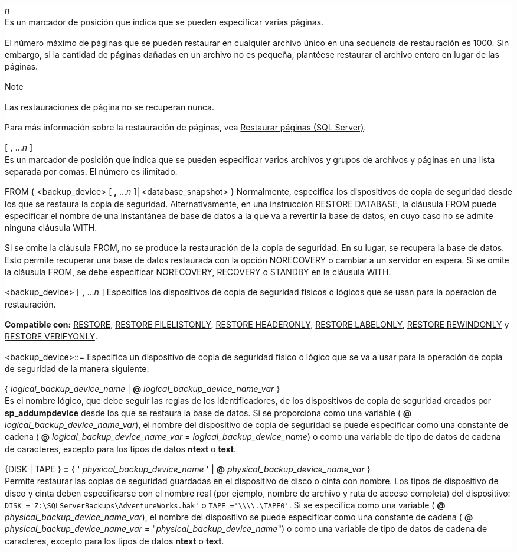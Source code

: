 *n*  
 Es un marcador de posición que indica que se pueden especificar varias páginas.  
  
 El número máximo de páginas que se pueden restaurar en cualquier archivo único en una secuencia de restauración es 1000. Sin embargo, si la cantidad de páginas dañadas en un archivo no es pequeña, plantéese restaurar el archivo entero en lugar de las páginas.  
  
> [!NOTE]  
>  Las restauraciones de página no se recuperan nunca.  
  
 Para más información sobre la restauración de páginas, vea [Restaurar páginas &#40;SQL Server&#41;](../../relational-databases/backup-restore/restore-pages-sql-server.md).  
  
 [ **,** ...*n* ]  
 Es un marcador de posición que indica que se pueden especificar varios archivos y grupos de archivos y páginas en una lista separada por comas. El número es ilimitado.  
  
FROM { \<backup_device> [ **,** ...*n* ]| \<database_snapshot> } Normalmente, especifica los dispositivos de copia de seguridad desde los que se restaura la copia de seguridad. Alternativamente, en una instrucción RESTORE DATABASE, la cláusula FROM puede especificar el nombre de una instantánea de base de datos a la que va a revertir la base de datos, en cuyo caso no se admite ninguna cláusula WITH.  
  
 Si se omite la cláusula FROM, no se produce la restauración de la copia de seguridad. En su lugar, se recupera la base de datos. Esto permite recuperar una base de datos restaurada con la opción NORECOVERY o cambiar a un servidor en espera. Si se omite la cláusula FROM, se debe especificar NORECOVERY, RECOVERY o STANDBY en la cláusula WITH.  
  
 \<backup_device> [ **,** ...*n* ] Especifica los dispositivos de copia de seguridad físicos o lógicos que se usan para la operación de restauración.  
  
 **Compatible con:**  [RESTORE](../../t-sql/statements/restore-statements-transact-sql.md), [RESTORE FILELISTONLY](../../t-sql/statements/restore-statements-filelistonly-transact-sql.md), [RESTORE HEADERONLY](../../t-sql/statements/restore-statements-headeronly-transact-sql.md), [RESTORE LABELONLY](../../t-sql/statements/restore-statements-labelonly-transact-sql.md), [RESTORE REWINDONLY](../../t-sql/statements/restore-statements-rewindonly-transact-sql.md) y [RESTORE VERIFYONLY](../../t-sql/statements/restore-statements-verifyonly-transact-sql.md).  
  
 \<backup_device>::= Especifica un dispositivo de copia de seguridad físico o lógico que se va a usar para la operación de copia de seguridad de la manera siguiente:  
  
 { _logical\_backup\_device\_name_ |  **@** _logical\_backup\_device\_name\_var_ }  
 Es el nombre lógico, que debe seguir las reglas de los identificadores, de los dispositivos de copia de seguridad creados por **sp_addumpdevice** desde los que se restaura la base de datos. Si se proporciona como una variable ( **@** _logical\_backup\_device\_name\_var_), el nombre del dispositivo de copia de seguridad se puede especificar como una constante de cadena ( **@** _logical\_backup\_device\_name\_var_ = _logical\_backup\_device\_name_) o como una variable de tipo de datos de cadena de caracteres, excepto para los tipos de datos **ntext** o **text**.  
  
 {DISK | TAPE } **=** { **'** _physical\_backup\_device\_name_ **'**  |  **@** _physical\_backup\_device\_name\_var_ }  
 Permite restaurar las copias de seguridad guardadas en el dispositivo de disco o cinta con nombre. Los tipos de dispositivo de disco y cinta deben especificarse con el nombre real (por ejemplo, nombre de archivo y ruta de acceso completa) del dispositivo: `DISK ='Z:\SQLServerBackups\AdventureWorks.bak'` o `TAPE ='\\\\.\TAPE0'`. Si se especifica como una variable ( **@** _physical\_backup\_device\_name\_var_), el nombre del dispositivo se puede especificar como una constante de cadena ( **@** _physical\_backup\_device\_name\_var_ = "*physical_backup_device_name*") o como una variable de tipo de datos de cadena de caracteres, excepto para los tipos de datos **ntext** o **text**.  
  